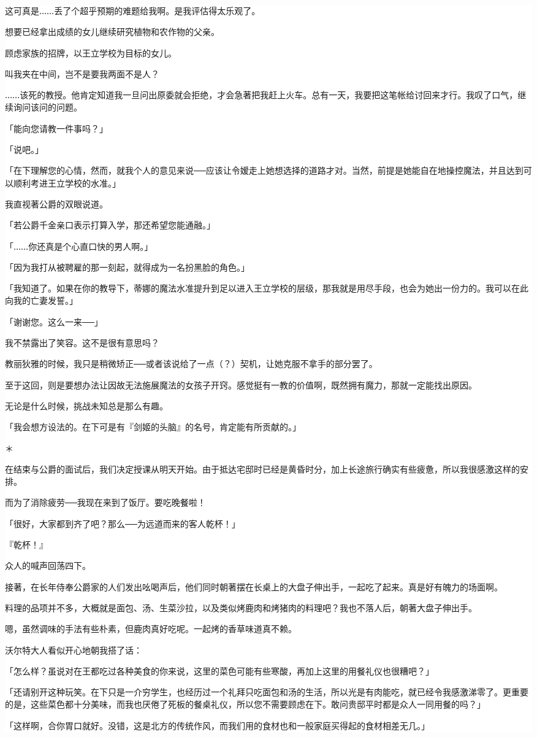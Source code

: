 这可真是……丢了个超乎预期的难题给我啊。是我评估得太乐观了。

想要已经拿出成绩的女儿继续研究植物和农作物的父亲。

顾虑家族的招牌，以王立学校为目标的女儿。

叫我夹在中间，岂不是要我两面不是人？

……该死的教授。他肯定知道我一旦问出原委就会拒绝，才会急著把我赶上火车。总有一天，我要把这笔帐给讨回来才行。我叹了口气，继续询问该问的问题。

「能向您请教一件事吗？」

「说吧。」

「在下理解您的心情，然而，就我个人的意见来说──应该让令嫒走上她想选择的道路才对。当然，前提是她能自在地操控魔法，并且达到可以顺利考进王立学校的水准。」

我直视著公爵的双眼说道。

「若公爵千金亲口表示打算入学，那还希望您能通融。」

「……你还真是个心直口快的男人啊。」

「因为我打从被聘雇的那一刻起，就得成为一名扮黑脸的角色。」

「我知道了。如果在你的教导下，蒂娜的魔法水准提升到足以进入王立学校的层级，那我就是用尽手段，也会为她出一份力的。我可以在此向我的亡妻发誓。」

「谢谢您。这么一来──」

我不禁露出了笑容。这不是很有意思吗？

教丽狄雅的时候，我只是稍微矫正──或者该说给了一点（？）契机，让她克服不拿手的部分罢了。

至于这回，则是要想办法让因故无法施展魔法的女孩子开窍。感觉挺有一教的价值啊，既然拥有魔力，那就一定能找出原因。

无论是什么时候，挑战未知总是那么有趣。

「我会想方设法的。在下可是有『剑姬的头脑』的名号，肯定能有所贡献的。」

＊

在结束与公爵的面试后，我们决定授课从明天开始。由于抵达宅邸时已经是黄昏时分，加上长途旅行确实有些疲惫，所以我很感激这样的安排。

而为了消除疲劳──我现在来到了饭厅。要吃晚餐啦！

「很好，大家都到齐了吧？那么──为远道而来的客人乾杯！」

『乾杯！』

众人的喊声回荡四下。

接著，在长年侍奉公爵家的人们发出吆喝声后，他们同时朝著摆在长桌上的大盘子伸出手，一起吃了起来。真是好有魄力的场面啊。

料理的品项并不多，大概就是面包、汤、生菜沙拉，以及类似烤鹿肉和烤猪肉的料理吧？我也不落人后，朝著大盘子伸出手。

嗯，虽然调味的手法有些朴素，但鹿肉真好吃呢。一起烤的香草味道真不赖。

沃尔特大人看似开心地朝我搭了话：

「怎么样？虽说对在王都吃过各种美食的你来说，这里的菜色可能有些寒酸，再加上这里的用餐礼仪也很糟吧？」

「还请别开这种玩笑。在下只是一介穷学生，也经历过一个礼拜只吃面包和汤的生活，所以光是有肉能吃，就已经令我感激涕零了。更重要的是，这些菜色都十分美味，而我也厌倦了死板的餐桌礼仪，所以您不需要顾虑在下。敢问贵邸平时都是众人一同用餐的吗？」

「这样啊，合你胃口就好。没错，这是北方的传统作风，而我们用的食材也和一般家庭买得起的食材相差无几。」
